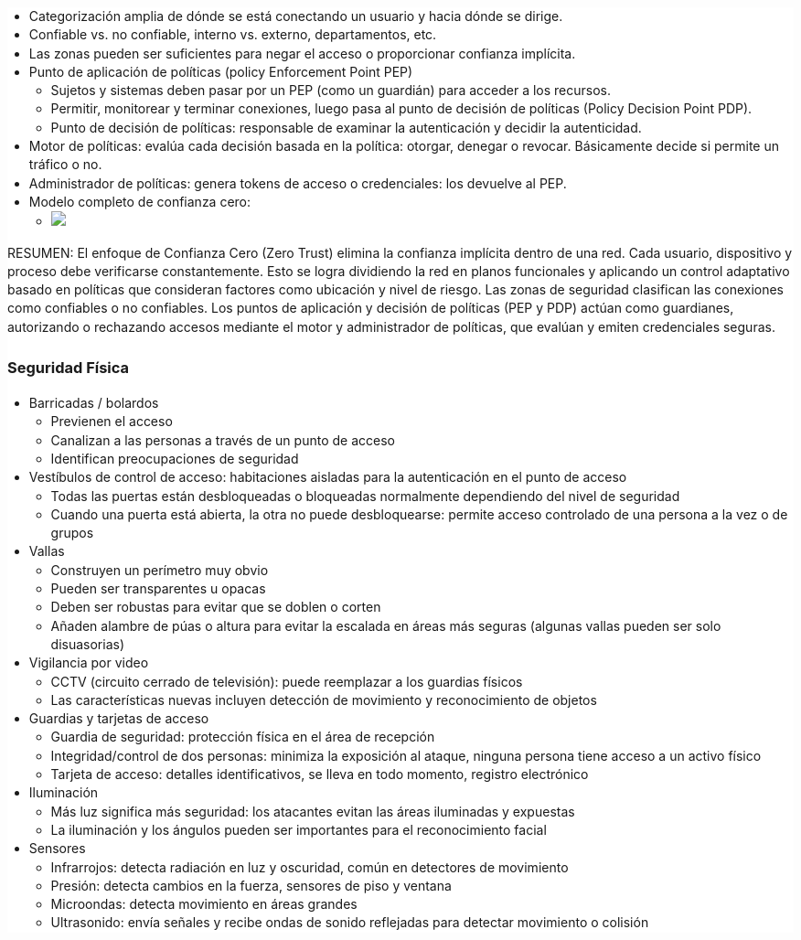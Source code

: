   - Categorización amplia de dónde se está conectando un usuario y hacia dónde se dirige.
  - Confiable vs. no confiable, interno vs. externo, departamentos, etc.
  - Las zonas pueden ser suficientes para negar el acceso o proporcionar confianza implícita.
- Punto de aplicación de políticas (policy Enforcement Point PEP)
  - Sujetos y sistemas deben pasar por un PEP (como un guardián) para acceder a los recursos.
  - Permitir, monitorear y terminar conexiones, luego pasa al punto de decisión de políticas (Policy Decision Point PDP).
  - Punto de decisión de políticas: responsable de examinar la autenticación y decidir la autenticidad. 
- Motor de políticas: evalúa cada decisión basada en la política: otorgar, denegar o revocar. Básicamente decide si permite un tráfico o no.
- Administrador de políticas: genera tokens de acceso o credenciales: los devuelve al PEP.
- Modelo completo de confianza cero:
  - <img src="https://i.imgur.com/mloyxyE.png" />

RESUMEN: El enfoque de Confianza Cero (Zero Trust) elimina la confianza implícita dentro de una red. Cada usuario, dispositivo y proceso debe verificarse constantemente. Esto se logra dividiendo la red en planos funcionales y aplicando un control adaptativo basado en políticas que consideran factores como ubicación y nivel de riesgo. Las zonas de seguridad clasifican las conexiones como confiables o no confiables. Los puntos de aplicación y decisión de políticas (PEP y PDP) actúan como guardianes, autorizando o rechazando accesos mediante el motor y administrador de políticas, que evalúan y emiten credenciales seguras.

### Seguridad Física

- Barricadas / bolardos
  - Previenen el acceso
  - Canalizan a las personas a través de un punto de acceso
  - Identifican preocupaciones de seguridad
- Vestíbulos de control de acceso: habitaciones aisladas para la autenticación en el punto de acceso
  - Todas las puertas están desbloqueadas o bloqueadas normalmente dependiendo del nivel de seguridad
  - Cuando una puerta está abierta, la otra no puede desbloquearse: permite acceso controlado de una persona a la vez o de grupos
- Vallas
  - Construyen un perímetro muy obvio
  - Pueden ser transparentes u opacas
  - Deben ser robustas para evitar que se doblen o corten
  - Añaden alambre de púas o altura para evitar la escalada en áreas más seguras (algunas vallas pueden ser solo disuasorias)
- Vigilancia por video
  - CCTV (circuito cerrado de televisión): puede reemplazar a los guardias físicos
  - Las características nuevas incluyen detección de movimiento y reconocimiento de objetos
- Guardias y tarjetas de acceso
  - Guardia de seguridad: protección física en el área de recepción
  - Integridad/control de dos personas: minimiza la exposición al ataque, ninguna persona tiene acceso a un activo físico
  - Tarjeta de acceso: detalles identificativos, se lleva en todo momento, registro electrónico
- Iluminación
  - Más luz significa más seguridad: los atacantes evitan las áreas iluminadas y expuestas
  - La iluminación y los ángulos pueden ser importantes para el reconocimiento facial
- Sensores
  - Infrarrojos: detecta radiación en luz y oscuridad, común en detectores de movimiento
  - Presión: detecta cambios en la fuerza, sensores de piso y ventana
  - Microondas: detecta movimiento en áreas grandes
  - Ultrasonido: envía señales y recibe ondas de sonido reflejadas para detectar movimiento o colisión
